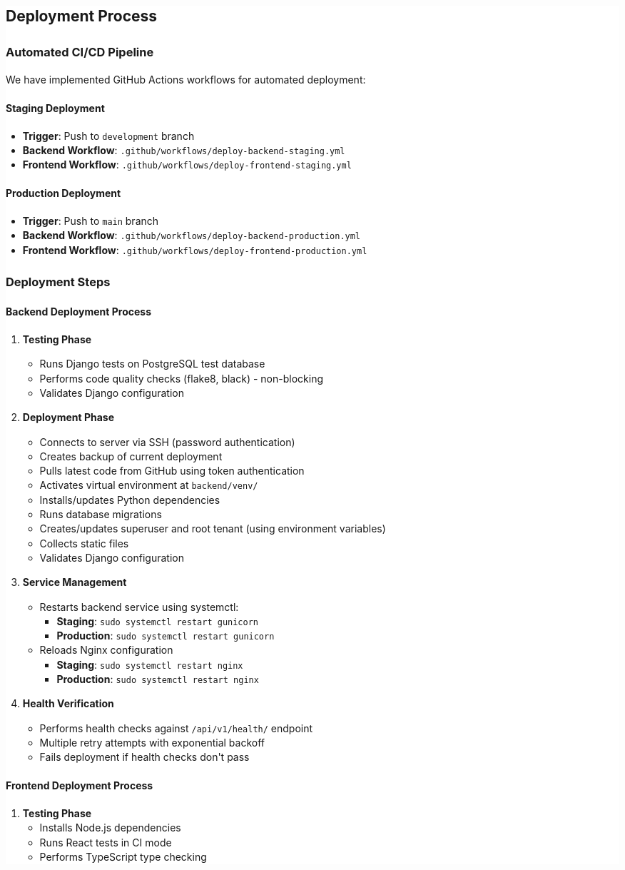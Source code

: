 ## Deployment Process

### Automated CI/CD Pipeline

We have implemented GitHub Actions workflows for automated deployment:

#### Staging Deployment
- **Trigger**: Push to `development` branch
- **Backend Workflow**: `.github/workflows/deploy-backend-staging.yml`
- **Frontend Workflow**: `.github/workflows/deploy-frontend-staging.yml`

#### Production Deployment  
- **Trigger**: Push to `main` branch
- **Backend Workflow**: `.github/workflows/deploy-backend-production.yml`
- **Frontend Workflow**: `.github/workflows/deploy-frontend-production.yml`

### Deployment Steps

#### Backend Deployment Process
1. **Testing Phase**
   - Runs Django tests on PostgreSQL test database
   - Performs code quality checks (flake8, black) - non-blocking
   - Validates Django configuration

2. **Deployment Phase**
   - Connects to server via SSH (password authentication)
   - Creates backup of current deployment
   - Pulls latest code from GitHub using token authentication
   - Activates virtual environment at `backend/venv/`
   - Installs/updates Python dependencies
   - Runs database migrations
   - Creates/updates superuser and root tenant (using environment variables)
   - Collects static files
   - Validates Django configuration

3. **Service Management**
   - Restarts backend service using systemctl:
     - **Staging**: `sudo systemctl restart gunicorn`
     - **Production**: `sudo systemctl restart gunicorn`
   - Reloads Nginx configuration
     - **Staging**: `sudo systemctl restart nginx`
     - **Production**: `sudo systemctl restart nginx`

4. **Health Verification**
   - Performs health checks against `/api/v1/health/` endpoint
   - Multiple retry attempts with exponential backoff
   - Fails deployment if health checks don't pass

#### Frontend Deployment Process
1. **Testing Phase**
   - Installs Node.js dependencies
   - Runs React tests in CI mode
   - Performs TypeScript type checking
